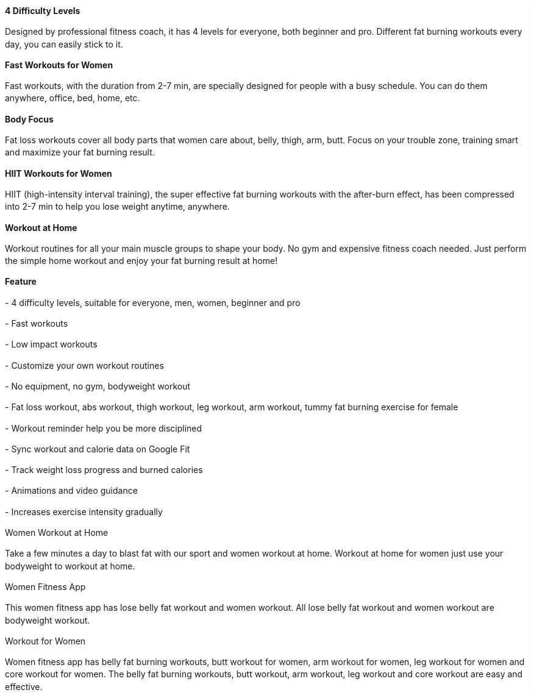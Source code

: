 **4 Difficulty Levels**

Designed by professional fitness coach, it has 4 levels for everyone, both beginner and pro. Different fat burning workouts every day, you can easily stick to it.

**Fast Workouts for Women**

Fast workouts, with the duration from 2-7 min, are specially designed for people with a busy schedule. You can do them anywhere, office, bed, home, etc.

**Body Focus**

Fat loss workouts cover all body parts that women care about, belly, thigh, arm, butt. Focus on your trouble zone, training smart and maximize your fat burning result.

**HIIT Workouts for Women**

HIIT (high-intensity interval training), the super effective fat burning workouts with the after-burn effect, has been compressed into 2-7 min to help you lose weight anytime, anywhere.

**Workout at Home**

Workout routines for all your main muscle groups to shape your body. No gym and expensive fitness coach needed. Just perform the simple home workout and enjoy your fat burning result at home!

**Feature**

\- 4 difficulty levels, suitable for everyone, men, women, beginner and pro

\- Fast workouts

\- Low impact workouts

\- Customize your own workout routines

\- No equipment, no gym, bodyweight workout

\- Fat loss workout, abs workout, thigh workout, leg workout, arm workout, tummy fat burning exercise for female

\- Workout reminder help you be more disciplined

\- Sync workout and calorie data on Google Fit

\- Track weight loss progress and burned calories

\- Animations and video guidance

\- Increases exercise intensity gradually

Women Workout at Home

Take a few minutes a day to blast fat with our sport and women workout at home. Workout at home for women just use your bodyweight to workout at home.

Women Fitness App

This women fitness app has lose belly fat workout and women workout. All lose belly fat workout and women workout are bodyweight workout.

Workout for Women

Women fitness app has belly fat burning workouts, butt workout for women, arm workout for women, leg workout for women and core workout for women. The belly fat burning workouts, butt workout, arm workout, leg workout and core workout are easy and effective.
